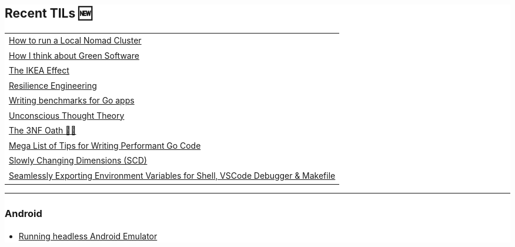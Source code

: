 
## Recent TILs 🆕

<table align="center">
<tbody>
<tr>
<td><a href="https://til.bhupesh.me/devops/running-nomad-cluster">How to run a Local Nomad Cluster</a></td>
</tr>
<tr>
<td><a href="https://til.bhupesh.me/miscellaneous/green-software">How I think about Green Software</a></td>
</tr>
<tr>
<td><a href="https://til.bhupesh.me/psychology/ikea-effect">The IKEA Effect</a></td>
</tr>
<tr>
<td><a href="https://til.bhupesh.me/distributed-computing/resilience-engineering">Resilience Engineering</a></td>
</tr>
<tr>
<td><a href="https://til.bhupesh.me/go/writing-benchmarks">Writing benchmarks for Go apps</a></td>
</tr>
<tr>
<td><a href="https://til.bhupesh.me/psychology/unconsious-thought-theory">Unconscious Thought Theory</a></td>
</tr>
<tr>
<td><a href="https://til.bhupesh.me/databases/oath-for-3-normal-forms">The 3NF Oath ✋🏼</a></td>
</tr>
<tr>
<td><a href="https://til.bhupesh.me/go/writing-performant-go-code-megalist">Mega List of Tips for Writing Performant Go Code</a></td>
</tr>
<tr>
<td><a href="https://til.bhupesh.me/databases/slowly-changing-dimensions">Slowly Changing Dimensions (SCD)</a></td>
</tr>
<tr>
<td><a href="https://til.bhupesh.me/shell/exporting-environment-variables-shell-and-vscode">Seamlessly Exporting Environment Variables for Shell, VSCode Debugger & Makefile</a></td>
</tr>
</tbody>
</table>

---




### Android

<ul>
<li><a href="/android/running-headless-android-emulator">Running headless Android Emulator</a></li>
</ul>
